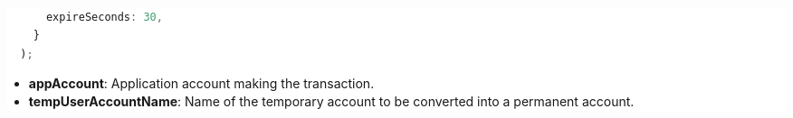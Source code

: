 ```javascript
      expireSeconds: 30,
    }
  );
```

- **appAccount**: Application account making the transaction.
- **tempUserAccountName**: Name of the temporary account to be converted into a permanent account.
